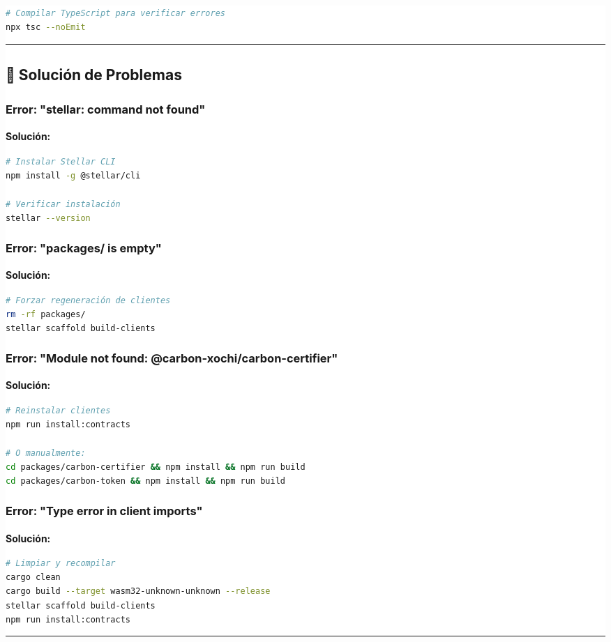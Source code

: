 ```bash
# Compilar TypeScript para verificar errores
npx tsc --noEmit
```

---

## 🐛 Solución de Problemas

### Error: "stellar: command not found"

**Solución:**
```bash
# Instalar Stellar CLI
npm install -g @stellar/cli

# Verificar instalación
stellar --version
```

### Error: "packages/ is empty"

**Solución:**
```bash
# Forzar regeneración de clientes
rm -rf packages/
stellar scaffold build-clients
```

### Error: "Module not found: @carbon-xochi/carbon-certifier"

**Solución:**
```bash
# Reinstalar clientes
npm run install:contracts

# O manualmente:
cd packages/carbon-certifier && npm install && npm run build
cd packages/carbon-token && npm install && npm run build
```

### Error: "Type error in client imports"

**Solución:**
```bash
# Limpiar y recompilar
cargo clean
cargo build --target wasm32-unknown-unknown --release
stellar scaffold build-clients
npm run install:contracts
```

---
